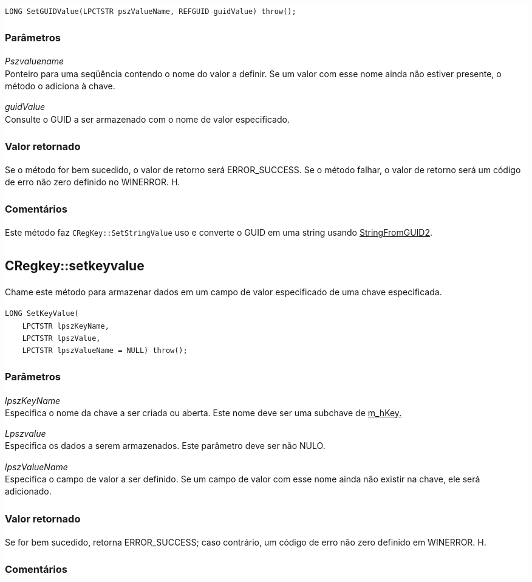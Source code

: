 ```
LONG SetGUIDValue(LPCTSTR pszValueName, REFGUID guidValue) throw();
```

### <a name="parameters"></a>Parâmetros

*Pszvaluename*<br/>
Ponteiro para uma seqüência contendo o nome do valor a definir. Se um valor com esse nome ainda não estiver presente, o método o adiciona à chave.

*guidValue*<br/>
Consulte o GUID a ser armazenado com o nome de valor especificado.

### <a name="return-value"></a>Valor retornado

Se o método for bem sucedido, o valor de retorno será ERROR_SUCCESS. Se o método falhar, o valor de retorno será um código de erro não zero definido no WINERROR. H.

### <a name="remarks"></a>Comentários

Este método faz `CRegKey::SetStringValue` uso e converte o GUID em uma string usando [StringFromGUID2](/windows/win32/api/combaseapi/nf-combaseapi-stringfromguid2).

## <a name="cregkeysetkeyvalue"></a><a name="setkeyvalue"></a>CRegkey::setkeyvalue

Chame este método para armazenar dados em um campo de valor especificado de uma chave especificada.

```
LONG SetKeyValue(
    LPCTSTR lpszKeyName,
    LPCTSTR lpszValue,
    LPCTSTR lpszValueName = NULL) throw();
```

### <a name="parameters"></a>Parâmetros

*lpszKeyName*<br/>
Especifica o nome da chave a ser criada ou aberta. Este nome deve ser uma subchave de [m_hKey.](#m_hkey)

*Lpszvalue*<br/>
Especifica os dados a serem armazenados. Este parâmetro deve ser não NULO.

*lpszValueName*<br/>
Especifica o campo de valor a ser definido. Se um campo de valor com esse nome ainda não existir na chave, ele será adicionado.

### <a name="return-value"></a>Valor retornado

Se for bem sucedido, retorna ERROR_SUCCESS; caso contrário, um código de erro não zero definido em WINERROR. H.

### <a name="remarks"></a>Comentários
